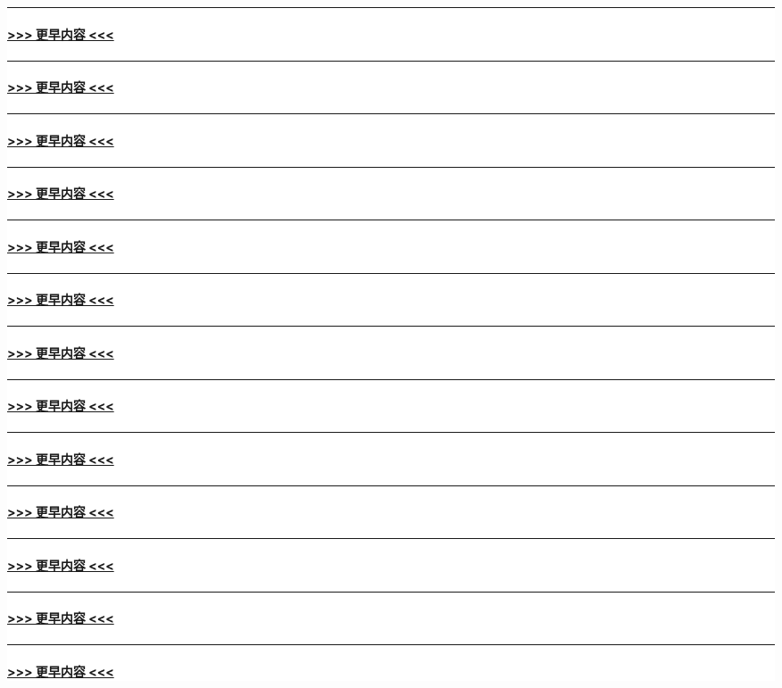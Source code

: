 ----
#### [ >>> 更早内容 <<< ](../indexes/prog1530-earlier.md?t=10061244)

----
#### [ >>> 更早内容 <<< ](../indexes/prog1530-earlier.md?t=10061256)

----
#### [ >>> 更早内容 <<< ](../indexes/prog1530-earlier.md?t=10061301)

----
#### [ >>> 更早内容 <<< ](../indexes/prog1530-earlier.md?t=10061311)

----
#### [ >>> 更早内容 <<< ](../indexes/prog1530-earlier.md?t=10061322)

----
#### [ >>> 更早内容 <<< ](../indexes/prog1530-earlier.md?t=10061333)

----
#### [ >>> 更早内容 <<< ](../indexes/prog1530-earlier.md?t=10061344)

----
#### [ >>> 更早内容 <<< ](../indexes/prog1530-earlier.md?t=10061355)

----
#### [ >>> 更早内容 <<< ](../indexes/prog1530-earlier.md?t=10061401)

----
#### [ >>> 更早内容 <<< ](../indexes/prog1530-earlier.md?t=10061411)

----
#### [ >>> 更早内容 <<< ](../indexes/prog1530-earlier.md?t=10061422)

----
#### [ >>> 更早内容 <<< ](../indexes/prog1530-earlier.md?t=10061433)

----
#### [ >>> 更早内容 <<< ](../indexes/prog1530-earlier.md?t=10061444)
